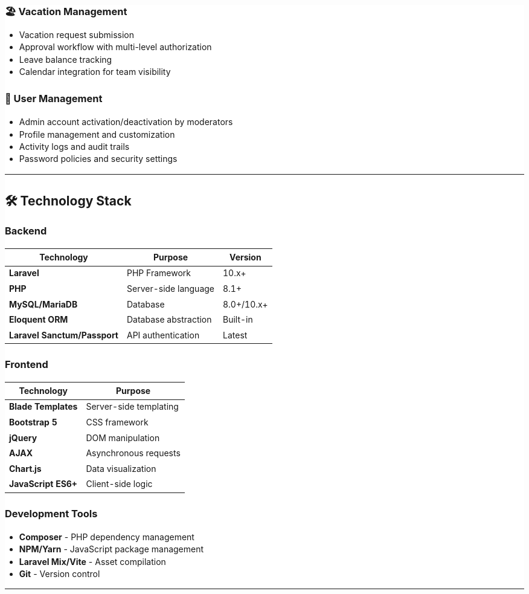 ### 🏖️ Vacation Management
- Vacation request submission
- Approval workflow with multi-level authorization
- Leave balance tracking
- Calendar integration for team visibility

### 👤 User Management
- Admin account activation/deactivation by moderators
- Profile management and customization
- Activity logs and audit trails
- Password policies and security settings

---

## 🛠️ Technology Stack

### Backend
| Technology | Purpose | Version |
|------------|---------|---------|
| **Laravel** | PHP Framework | 10.x+ |
| **PHP** | Server-side language | 8.1+ |
| **MySQL/MariaDB** | Database | 8.0+/10.x+ |
| **Eloquent ORM** | Database abstraction | Built-in |
| **Laravel Sanctum/Passport** | API authentication | Latest |

### Frontend
| Technology | Purpose |
|------------|---------|
| **Blade Templates** | Server-side templating |
| **Bootstrap 5** | CSS framework |
| **jQuery** | DOM manipulation |
| **AJAX** | Asynchronous requests |
| **Chart.js** | Data visualization |
| **JavaScript ES6+** | Client-side logic |

### Development Tools
- **Composer** - PHP dependency management
- **NPM/Yarn** - JavaScript package management
- **Laravel Mix/Vite** - Asset compilation
- **Git** - Version control

---
